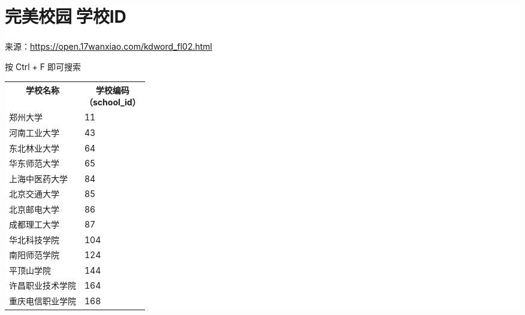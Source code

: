 # 完美校园 学校ID

来源：<https://open.17wanxiao.com/kdword_fl02.html>

按 Ctrl + F 即可搜索

<table>
    <tr>
        <th>学校名称</th>
        <th>学校编码<br>（school_id）</th>
    </tr>
    <tr>
        <td> 郑州大学</td>
        <td>11</td>
    </tr>
    <tr>
        <td> 河南工业大学</td>
        <td>43</td>
    </tr>
    <tr>
        <td> 东北林业大学</td>
        <td>64</td>
    </tr>
    <tr>
        <td> 华东师范大学</td>
        <td>65</td>
    </tr>
    <tr>
        <td> 上海中医药大学</td>
        <td>84</td>
    </tr>
    <tr>
        <td> 北京交通大学</td>
        <td>85</td>
    </tr>
    <tr>
        <td> 北京邮电大学</td>
        <td>86</td>
    </tr>
    <tr>
        <td> 成都理工大学</td>
        <td>87</td>
    </tr>
    <tr>
        <td> 华北科技学院</td>
        <td>104</td>
    </tr>
    <tr>
        <td> 南阳师范学院</td>
        <td>124</td>
    </tr>
    <tr>
        <td> 平顶山学院</td>
        <td>144</td>
    </tr>
    <tr>
        <td> 许昌职业技术学院</td>
        <td>164</td>
    </tr>
    <tr>
        <td> 重庆电信职业学院</td>
        <td>168</td>
    </tr>